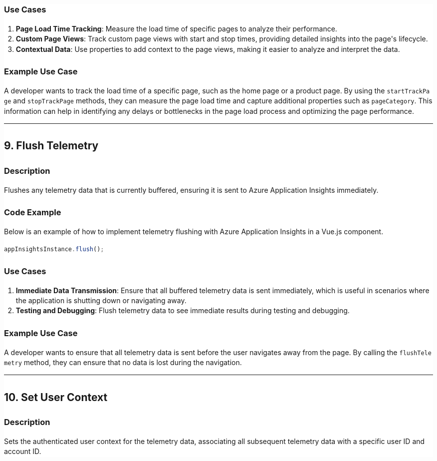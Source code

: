 ```json
```

### Use Cases
1. **Page Load Time Tracking**: Measure the load time of specific pages to analyze their performance.
2. **Custom Page Views**: Track custom page views with start and stop times, providing detailed insights into the page's lifecycle.
3. **Contextual Data**: Use properties to add context to the page views, making it easier to analyze and interpret the data.

### Example Use Case
A developer wants to track the load time of a specific page, such as the home page or a product page. By using the `startTrackPage` and `stopTrackPage` methods, they can measure the page load time and capture additional properties such as `pageCategory`. This information can help in identifying any delays or bottlenecks in the page load process and optimizing the page performance.

---

## 9. Flush Telemetry

### Description
Flushes any telemetry data that is currently buffered, ensuring it is sent to Azure Application Insights immediately.

### Code Example

Below is an example of how to implement telemetry flushing with Azure Application Insights in a Vue.js component.

```js
appInsightsInstance.flush();
```

### Use Cases
1. **Immediate Data Transmission**: Ensure that all buffered telemetry data is sent immediately, which is useful in scenarios where the application is shutting down or navigating away.
2. **Testing and Debugging**: Flush telemetry data to see immediate results during testing and debugging.

### Example Use Case
A developer wants to ensure that all telemetry data is sent before the user navigates away from the page. By calling the `flushTelemetry` method, they can ensure that no data is lost during the navigation.

---

## 10. Set User Context

### Description
Sets the authenticated user context for the telemetry data, associating all subsequent telemetry data with a specific user ID and account ID.
